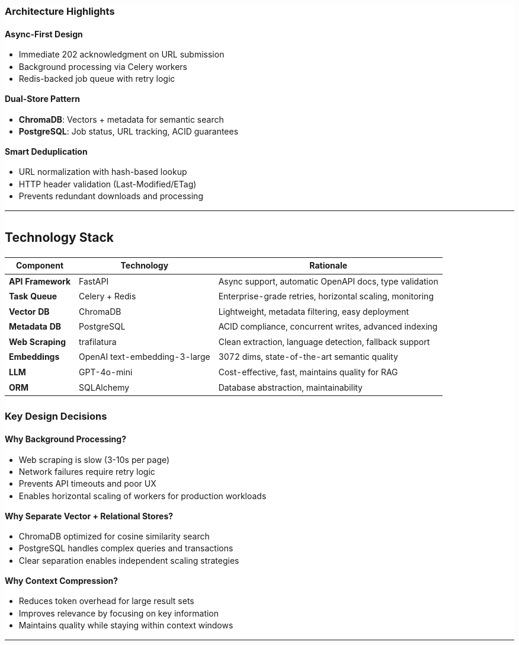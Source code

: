 ### Architecture Highlights

**Async-First Design**
- Immediate 202 acknowledgment on URL submission
- Background processing via Celery workers
- Redis-backed job queue with retry logic

**Dual-Store Pattern**
- **ChromaDB**: Vectors + metadata for semantic search
- **PostgreSQL**: Job status, URL tracking, ACID guarantees

**Smart Deduplication**
- URL normalization with hash-based lookup
- HTTP header validation (Last-Modified/ETag)
- Prevents redundant downloads and processing

---

## Technology Stack

| Component | Technology | Rationale |
|-----------|-----------|-----------|
| **API Framework** | FastAPI | Async support, automatic OpenAPI docs, type validation |
| **Task Queue** | Celery + Redis | Enterprise-grade retries, horizontal scaling, monitoring |
| **Vector DB** | ChromaDB | Lightweight, metadata filtering, easy deployment |
| **Metadata DB** | PostgreSQL | ACID compliance, concurrent writes, advanced indexing |
| **Web Scraping** | trafilatura | Clean extraction, language detection, fallback support |
| **Embeddings** | OpenAI text-embedding-3-large | 3072 dims, state-of-the-art semantic quality |
| **LLM** | GPT-4o-mini | Cost-effective, fast, maintains quality for RAG |
| **ORM** | SQLAlchemy | Database abstraction, maintainability |

### Key Design Decisions

**Why Background Processing?**
- Web scraping is slow (3-10s per page)
- Network failures require retry logic
- Prevents API timeouts and poor UX
- Enables horizontal scaling of workers for production workloads

**Why Separate Vector + Relational Stores?**
- ChromaDB optimized for cosine similarity search
- PostgreSQL handles complex queries and transactions
- Clear separation enables independent scaling strategies

**Why Context Compression?**
- Reduces token overhead for large result sets
- Improves relevance by focusing on key information
- Maintains quality while staying within context windows

---